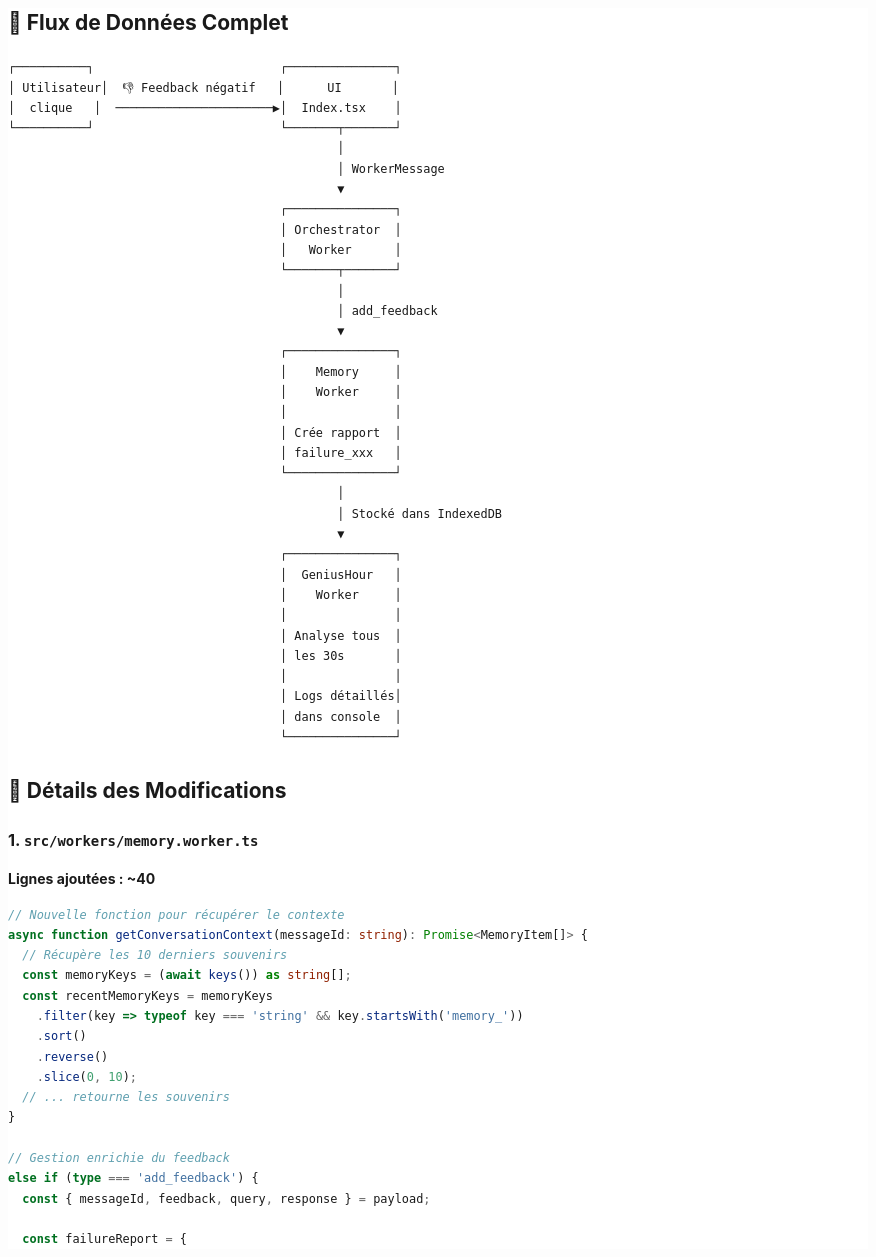 ## 🔄 Flux de Données Complet

```
┌──────────┐                          ┌───────────────┐
│ Utilisateur│  👎 Feedback négatif   │      UI       │
│  clique   │  ──────────────────────▶│  Index.tsx    │
└──────────┘                          └───────┬───────┘
                                              │
                                              │ WorkerMessage
                                              ▼
                                      ┌───────────────┐
                                      │ Orchestrator  │
                                      │   Worker      │
                                      └───────┬───────┘
                                              │
                                              │ add_feedback
                                              ▼
                                      ┌───────────────┐
                                      │    Memory     │
                                      │    Worker     │
                                      │               │
                                      │ Crée rapport  │
                                      │ failure_xxx   │
                                      └───────────────┘
                                              │
                                              │ Stocké dans IndexedDB
                                              ▼
                                      ┌───────────────┐
                                      │  GeniusHour   │
                                      │    Worker     │
                                      │               │
                                      │ Analyse tous  │
                                      │ les 30s       │
                                      │               │
                                      │ Logs détaillés│
                                      │ dans console  │
                                      └───────────────┘
```

## 📝 Détails des Modifications

### 1. `src/workers/memory.worker.ts`

**Lignes ajoutées : ~40**

```typescript
// Nouvelle fonction pour récupérer le contexte
async function getConversationContext(messageId: string): Promise<MemoryItem[]> {
  // Récupère les 10 derniers souvenirs
  const memoryKeys = (await keys()) as string[];
  const recentMemoryKeys = memoryKeys
    .filter(key => typeof key === 'string' && key.startsWith('memory_'))
    .sort()
    .reverse()
    .slice(0, 10);
  // ... retourne les souvenirs
}

// Gestion enrichie du feedback
else if (type === 'add_feedback') {
  const { messageId, feedback, query, response } = payload;
  
  const failureReport = {
```